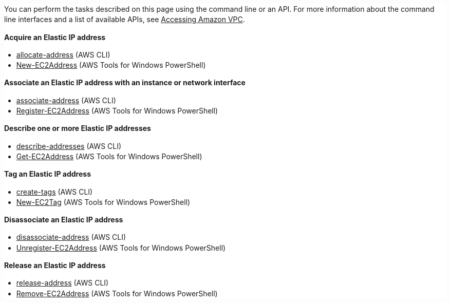 You can perform the tasks described on this page using the command line or an API\. For more information about the command line interfaces and a list of available APIs, see [Accessing Amazon VPC](what-is-amazon-vpc.md#VPCInterfaces)\.

**Acquire an Elastic IP address**
+ [allocate\-address](https://docs.aws.amazon.com/cli/latest/reference/ec2/allocate-address.html) \(AWS CLI\)
+ [New\-EC2Address](https://docs.aws.amazon.com/powershell/latest/reference/items/New-EC2Address.html) \(AWS Tools for Windows PowerShell\)

**Associate an Elastic IP address with an instance or network interface**
+ [associate\-address](https://docs.aws.amazon.com/cli/latest/reference/ec2/associate-address.html) \(AWS CLI\)
+ [Register\-EC2Address](https://docs.aws.amazon.com/powershell/latest/reference/items/Register-EC2Address.html) \(AWS Tools for Windows PowerShell\)

**Describe one or more Elastic IP addresses**
+ [describe\-addresses](https://docs.aws.amazon.com/cli/latest/reference/ec2/describe-addresses.html) \(AWS CLI\)
+ [Get\-EC2Address](https://docs.aws.amazon.com/powershell/latest/reference/items/Get-EC2Address.html) \(AWS Tools for Windows PowerShell\)

**Tag an Elastic IP address**
+ [create\-tags](https://docs.aws.amazon.com/cli/latest/reference/ec2/create-tags.html) \(AWS CLI\)
+ [New\-EC2Tag](https://docs.aws.amazon.com/powershell/latest/reference/items/New-EC2Tag.html) \(AWS Tools for Windows PowerShell\)

**Disassociate an Elastic IP address**
+ [disassociate\-address](https://docs.aws.amazon.com/cli/latest/reference/ec2/disassociate-address.html) \(AWS CLI\)
+ [Unregister\-EC2Address](https://docs.aws.amazon.com/powershell/latest/reference/items/Unregister-EC2Address.html) \(AWS Tools for Windows PowerShell\)

**Release an Elastic IP address**
+ [release\-address](https://docs.aws.amazon.com/cli/latest/reference/ec2/release-address.html) \(AWS CLI\)
+ [Remove\-EC2Address](https://docs.aws.amazon.com/powershell/latest/reference/items/Remove-EC2Address.html) \(AWS Tools for Windows PowerShell\)